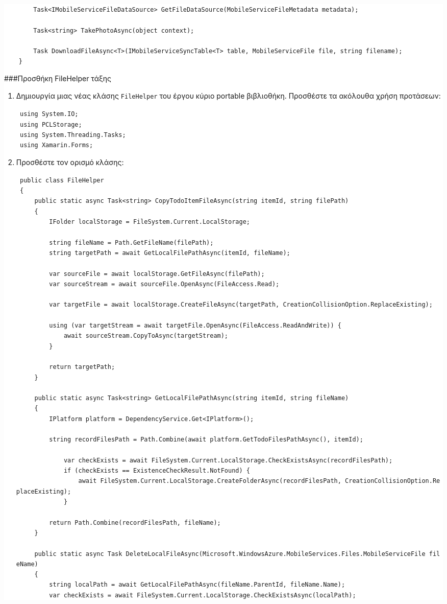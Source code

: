             Task<IMobileServiceFileDataSource> GetFileDataSource(MobileServiceFileMetadata metadata);

            Task<string> TakePhotoAsync(object context);

            Task DownloadFileAsync<T>(IMobileServiceSyncTable<T> table, MobileServiceFile file, string filename);
        }

###<a name="add-filehelper"></a>Προσθήκη FileHelper τάξης

1. Δημιουργία μιας νέας κλάσης `FileHelper` του έργου κύριο portable βιβλιοθήκη. Προσθέστε τα ακόλουθα χρήση προτάσεων:

        using System.IO;
        using PCLStorage;
        using System.Threading.Tasks;
        using Xamarin.Forms;

2. Προσθέστε τον ορισμό κλάσης:

        public class FileHelper
        {
            public static async Task<string> CopyTodoItemFileAsync(string itemId, string filePath)
            {
                IFolder localStorage = FileSystem.Current.LocalStorage;

                string fileName = Path.GetFileName(filePath);
                string targetPath = await GetLocalFilePathAsync(itemId, fileName);

                var sourceFile = await localStorage.GetFileAsync(filePath);
                var sourceStream = await sourceFile.OpenAsync(FileAccess.Read);

                var targetFile = await localStorage.CreateFileAsync(targetPath, CreationCollisionOption.ReplaceExisting);

                using (var targetStream = await targetFile.OpenAsync(FileAccess.ReadAndWrite)) {
                    await sourceStream.CopyToAsync(targetStream);
                }

                return targetPath;
            }

            public static async Task<string> GetLocalFilePathAsync(string itemId, string fileName)
            {
                IPlatform platform = DependencyService.Get<IPlatform>();

                string recordFilesPath = Path.Combine(await platform.GetTodoFilesPathAsync(), itemId);

                    var checkExists = await FileSystem.Current.LocalStorage.CheckExistsAsync(recordFilesPath);
                    if (checkExists == ExistenceCheckResult.NotFound) {
                        await FileSystem.Current.LocalStorage.CreateFolderAsync(recordFilesPath, CreationCollisionOption.ReplaceExisting);
                    }

                return Path.Combine(recordFilesPath, fileName);
            }

            public static async Task DeleteLocalFileAsync(Microsoft.WindowsAzure.MobileServices.Files.MobileServiceFile fileName)
            {
                string localPath = await GetLocalFilePathAsync(fileName.ParentId, fileName.Name);
                var checkExists = await FileSystem.Current.LocalStorage.CheckExistsAsync(localPath);
